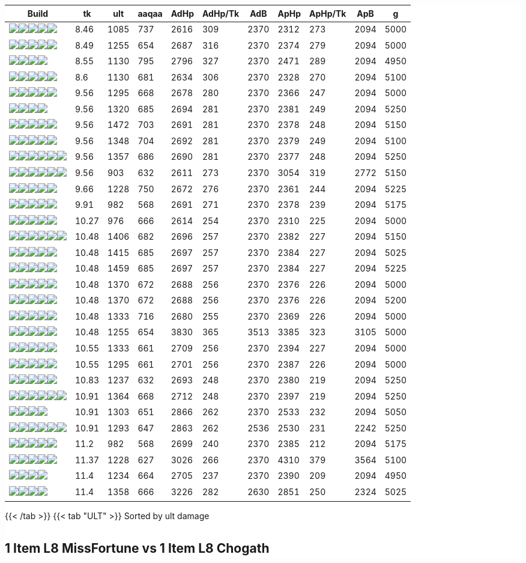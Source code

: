 



 Build |tk|ult|aaqaa|AdHp|AdHp/Tk|AdB|ApHp|ApHp/Tk|ApB|g
-|-|-|-|-|-|-|-|-|-|-
![](/item/3124.png)![](/item/1001.png)![](/item/1053.png)![](/item/1055.png)![](/item/1036.png)|8.46|1085|737|2616|309|2370|2312|273|2094|5000
![](/item/3032.png)![](/item/1001.png)![](/item/1053.png)![](/item/1055.png)![](/item/1036.png)|8.49|1255|654|2687|316|2370|2374|279|2094|5000
![](/item/3153.png)![](/item/1001.png)![](/item/1055.png)![](/item/3134.png)|8.55|1130|795|2796|327|2370|2471|289|2094|4950
![](/item/6672.png)![](/item/1001.png)![](/item/1053.png)![](/item/1055.png)![](/item/1036.png)|8.6|1130|681|2634|306|2370|2328|270|2094|5100
![](/item/6676.png)![](/item/1001.png)![](/item/1053.png)![](/item/1055.png)![](/item/1036.png)|9.56|1295|668|2678|280|2370|2366|247|2094|5000
![](/item/3031.png)![](/item/1001.png)![](/item/1053.png)![](/item/1055.png)|9.56|1320|685|2694|281|2370|2381|249|2094|5250
![](/item/3134.png)![](/item/1001.png)![](/item/1053.png)![](/item/1055.png)![](/item/6695.png)|9.56|1472|703|2691|281|2370|2378|248|2094|5150
![](/item/3036.png)![](/item/1001.png)![](/item/1053.png)![](/item/1055.png)![](/item/1036.png)|9.56|1348|704|2692|281|2370|2379|249|2094|5100
![](/item/3508.png)![](/item/1001.png)![](/item/1053.png)![](/item/1055.png)![](/item/1036.png)![](/item/1036.png)|9.56|1357|686|2690|281|2370|2377|248|2094|5250
![](/item/3091.png)![](/item/1001.png)![](/item/1053.png)![](/item/1055.png)![](/item/1036.png)![](/item/1036.png)|9.56|903|632|2611|273|2370|3054|319|2772|5150
![](/item/3087.png)![](/item/1001.png)![](/item/1053.png)![](/item/1055.png)![](/item/1037.png)|9.66|1228|750|2672|276|2370|2361|244|2094|5225
![](/item/6675.png)![](/item/1001.png)![](/item/1053.png)![](/item/1055.png)![](/item/1037.png)|9.91|982|568|2691|271|2370|2378|239|2094|5175
![](/item/3115.png)![](/item/1001.png)![](/item/1053.png)![](/item/1055.png)![](/item/1036.png)|10.27|976|666|2614|254|2370|2310|225|2094|5000
![](/item/3142.png)![](/item/1001.png)![](/item/1053.png)![](/item/1055.png)![](/item/1036.png)![](/item/1036.png)|10.48|1406|682|2696|257|2370|2382|227|2094|5150
![](/item/6695.png)![](/item/1001.png)![](/item/1053.png)![](/item/1055.png)![](/item/1037.png)|10.48|1415|685|2697|257|2370|2384|227|2094|5025
![](/item/6701.png)![](/item/1001.png)![](/item/1053.png)![](/item/1055.png)![](/item/1037.png)|10.48|1459|685|2697|257|2370|2384|227|2094|5225
![](/item/6697.png)![](/item/1001.png)![](/item/1053.png)![](/item/1055.png)![](/item/1036.png)|10.48|1370|672|2688|256|2370|2376|226|2094|5000
![](/item/6698.png)![](/item/1001.png)![](/item/1053.png)![](/item/1055.png)![](/item/1036.png)|10.48|1370|672|2688|256|2370|2376|226|2094|5200
![](/item/6699.png)![](/item/1001.png)![](/item/1053.png)![](/item/1055.png)![](/item/1036.png)|10.48|1333|716|2680|255|2370|2369|226|2094|5000
![](/item/6673.png)![](/item/1001.png)![](/item/1053.png)![](/item/1055.png)![](/item/1036.png)|10.48|1255|654|3830|365|3513|3385|323|3105|5000
![](/item/6696.png)![](/item/1001.png)![](/item/1053.png)![](/item/1055.png)![](/item/1036.png)|10.55|1333|661|2709|256|2370|2394|227|2094|5000
![](/item/6694.png)![](/item/1001.png)![](/item/1053.png)![](/item/1055.png)![](/item/1036.png)|10.55|1295|661|2701|256|2370|2387|226|2094|5000
![](/item/3006.png)![](/item/1001.png)![](/item/1053.png)![](/item/1055.png)![](/item/6695.png)|10.83|1237|632|2693|248|2370|2380|219|2094|5250
![](/item/3004.png)![](/item/1001.png)![](/item/1053.png)![](/item/1055.png)![](/item/1036.png)![](/item/1036.png)|10.91|1364|668|2712|248|2370|2397|219|2094|5250
![](/item/3074.png)![](/item/1001.png)![](/item/1055.png)![](/item/3134.png)|10.91|1303|651|2866|262|2370|2533|232|2094|5050
![](/item/6692.png)![](/item/1001.png)![](/item/1053.png)![](/item/1055.png)![](/item/1036.png)![](/item/1036.png)|10.91|1293|647|2863|262|2536|2530|231|2242|5250
![](/item/3046.png)![](/item/1001.png)![](/item/1053.png)![](/item/1055.png)![](/item/1037.png)|11.2|982|568|2699|240|2370|2385|212|2094|5175
![](/item/3156.png)![](/item/1001.png)![](/item/1053.png)![](/item/1055.png)![](/item/1036.png)|11.37|1228|627|3026|266|2370|4310|379|3564|5100
![](/item/3033.png)![](/item/1001.png)![](/item/1053.png)![](/item/1055.png)|11.4|1234|664|2705|237|2370|2390|209|2094|4950
![](/item/3072.png)![](/item/1001.png)![](/item/1055.png)![](/item/1037.png)|11.4|1358|666|3226|282|2630|2851|250|2324|5025
{{< /tab >}}
{{< tab "ULT" >}}
Sorted by ult damage
## 1 Item L8 MissFortune vs 1 Item L8 Chogath
